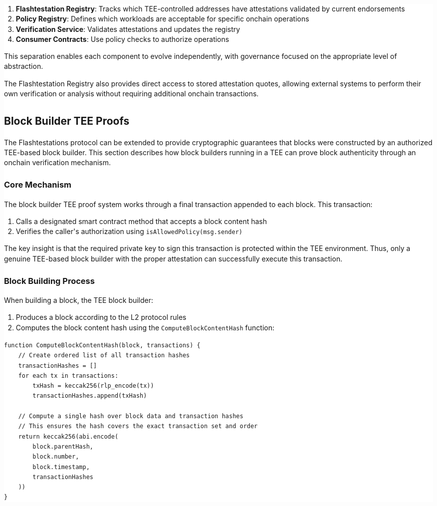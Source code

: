 1. **Flashtestation Registry**: Tracks which TEE-controlled addresses have attestations validated by current endorsements
2. **Policy Registry**: Defines which workloads are acceptable for specific onchain operations
3. **Verification Service**: Validates attestations and updates the registry
4. **Consumer Contracts**: Use policy checks to authorize operations

This separation enables each component to evolve independently, with governance focused on the appropriate level of abstraction.

The Flashtestation Registry also provides direct access to stored attestation quotes, allowing external systems to perform their own verification or analysis without requiring additional onchain transactions.

## Block Builder TEE Proofs

The Flashtestations protocol can be extended to provide cryptographic guarantees that blocks were constructed by an authorized TEE-based block builder. This section describes how block builders running in a TEE can prove block authenticity through an onchain verification mechanism.

### Core Mechanism

The block builder TEE proof system works through a final transaction appended to each block. This transaction:

1. Calls a designated smart contract method that accepts a block content hash
2. Verifies the caller's authorization using `isAllowedPolicy(msg.sender)`

The key insight is that the required private key to sign this transaction is protected within the TEE environment. Thus, only a genuine TEE-based block builder with the proper attestation can successfully execute this transaction.

### Block Building Process

When building a block, the TEE block builder:

1. Produces a block according to the L2 protocol rules
2. Computes the block content hash using the `ComputeBlockContentHash` function:

```solidity
function ComputeBlockContentHash(block, transactions) {
    // Create ordered list of all transaction hashes
    transactionHashes = []
    for each tx in transactions:
        txHash = keccak256(rlp_encode(tx))
        transactionHashes.append(txHash)
    
    // Compute a single hash over block data and transaction hashes
    // This ensures the hash covers the exact transaction set and order
    return keccak256(abi.encode(
        block.parentHash,
        block.number,
        block.timestamp,
        transactionHashes
    ))
}
```
